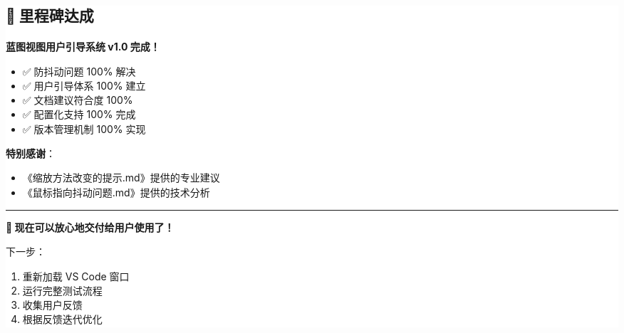 
## 🎉 里程碑达成

**蓝图视图用户引导系统 v1.0 完成！**

- ✅ 防抖动问题 100% 解决
- ✅ 用户引导体系 100% 建立
- ✅ 文档建议符合度 100%
- ✅ 配置化支持 100% 完成
- ✅ 版本管理机制 100% 实现

**特别感谢**：
- 《缩放方法改变的提示.md》提供的专业建议
- 《鼠标指向抖动问题.md》提供的技术分析

---

**🎊 现在可以放心地交付给用户使用了！**

下一步：
1. 重新加载 VS Code 窗口
2. 运行完整测试流程
3. 收集用户反馈
4. 根据反馈迭代优化

